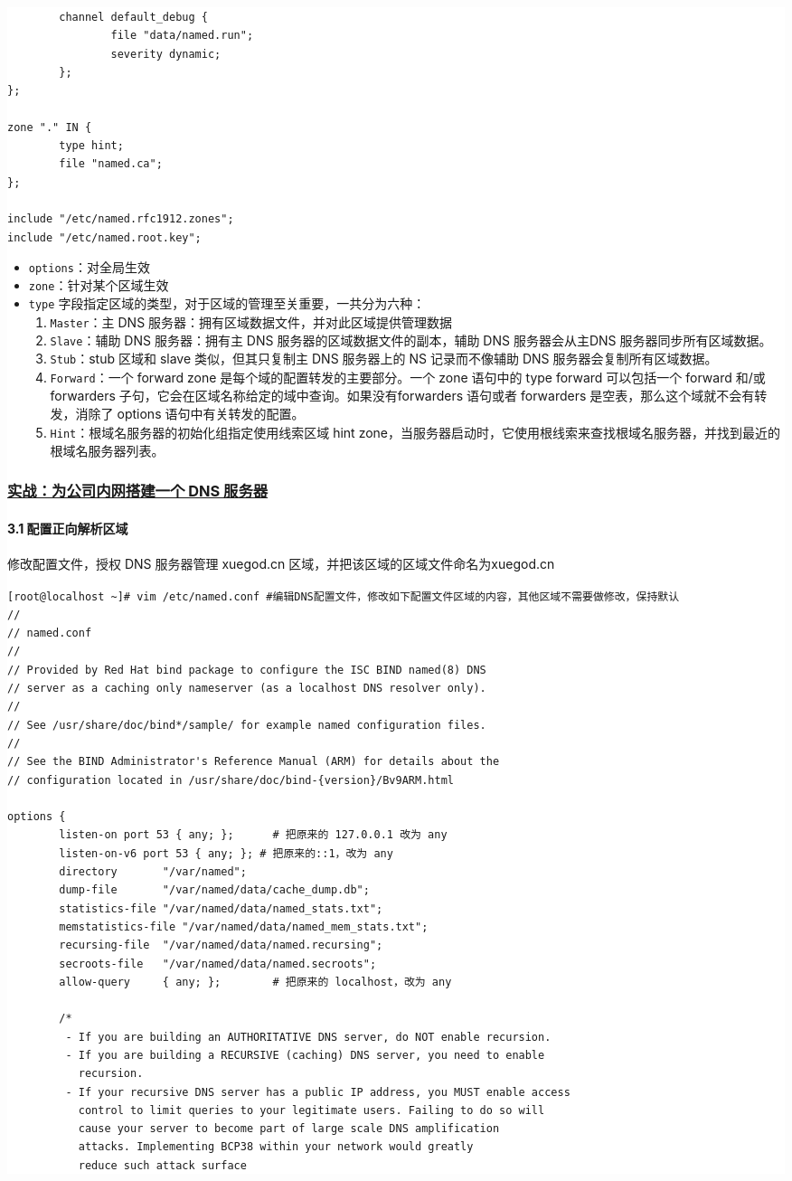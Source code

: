 ```
        channel default_debug {
                file "data/named.run";
                severity dynamic;
        };
};

zone "." IN {
        type hint;
        file "named.ca";
};

include "/etc/named.rfc1912.zones";
include "/etc/named.root.key";
```

* `options`：对全局生效
* `zone`：针对某个区域生效
* `type` 字段指定区域的类型，对于区域的管理至关重要，一共分为六种：
	1. `Master`：主 DNS 服务器：拥有区域数据文件，并对此区域提供管理数据
	2. `Slave`：辅助 DNS 服务器：拥有主 DNS 服务器的区域数据文件的副本，辅助 DNS 服务器会从主DNS 服务器同步所有区域数据。
	3. `Stub`：stub 区域和 slave 类似，但其只复制主 DNS 服务器上的 NS 记录而不像辅助 DNS 服务器会复制所有区域数据。
	4. `Forward`：一个 forward zone 是每个域的配置转发的主要部分。一个 zone 语句中的 type forward 可以包括一个 forward 和/或 forwarders 子句，它会在区域名称给定的域中查询。如果没有forwarders 语句或者 forwarders 是空表，那么这个域就不会有转发，消除了 options 语句中有关转发的配置。
	5. `Hint`：根域名服务器的初始化组指定使用线索区域 hint zone，当服务器启动时，它使用根线索来查找根域名服务器，并找到最近的根域名服务器列表。	
### <a href="#setUpDnsService" id="setUpDnsService">实战：为公司内网搭建一个 DNS 服务器</a>

#### 3.1 配置正向解析区域

修改配置文件，授权 DNS 服务器管理 xuegod.cn 区域，并把该区域的区域文件命名为xuegod.cn

```
[root@localhost ~]# vim /etc/named.conf #编辑DNS配置文件，修改如下配置文件区域的内容，其他区域不需要做修改，保持默认
//
// named.conf
//
// Provided by Red Hat bind package to configure the ISC BIND named(8) DNS
// server as a caching only nameserver (as a localhost DNS resolver only).
//
// See /usr/share/doc/bind*/sample/ for example named configuration files.
//
// See the BIND Administrator's Reference Manual (ARM) for details about the
// configuration located in /usr/share/doc/bind-{version}/Bv9ARM.html

options {
        listen-on port 53 { any; };      # 把原来的 127.0.0.1 改为 any
        listen-on-v6 port 53 { any; }; # 把原来的::1，改为 any
        directory       "/var/named";
        dump-file       "/var/named/data/cache_dump.db";
        statistics-file "/var/named/data/named_stats.txt";
        memstatistics-file "/var/named/data/named_mem_stats.txt";
        recursing-file  "/var/named/data/named.recursing";
        secroots-file   "/var/named/data/named.secroots";
        allow-query     { any; };        # 把原来的 localhost，改为 any

        /*
         - If you are building an AUTHORITATIVE DNS server, do NOT enable recursion.
         - If you are building a RECURSIVE (caching) DNS server, you need to enable
           recursion.
         - If your recursive DNS server has a public IP address, you MUST enable access
           control to limit queries to your legitimate users. Failing to do so will
           cause your server to become part of large scale DNS amplification
           attacks. Implementing BCP38 within your network would greatly
           reduce such attack surface
```